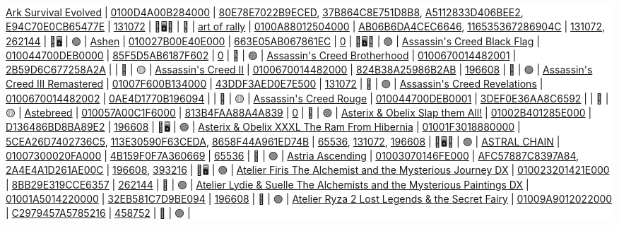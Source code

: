 [Ark Survival Evolved](titles/0100D4A00B284000/Ark%20Survival%20Evolved.txt) | [0100D4A00B284000](titles/0100D4A00B284000) | [80E78E7022B9ECED](titles/0100D4A00B284000/cheats/80E78E7022B9ECED.txt), [37B864C8E751D8B8](titles/0100D4A00B284000/cheats/37B864C8E751D8B8.txt), [A5112833D406BEE2](titles/0100D4A00B284000/cheats/A5112833D406BEE2.txt), [E94C70E0CB65477E](titles/0100D4A00B284000/cheats/E94C70E0CB65477E.txt) | [131072](titles/0100D4A00B284000/cheats/80E78E7022B9ECED.txt) | 🏃🖥️🌄 | 🔴 |
[art of rally](titles/0100A88012504000/art%20of%20rally.txt) | [0100A88012504000](titles/0100A88012504000) | [AB06B6DA4CEC6646](titles/0100A88012504000/cheats/AB06B6DA4CEC6646.txt), [116535367286904C](titles/0100A88012504000/cheats/116535367286904C.txt) | [131072](titles/0100A88012504000/cheats/AB06B6DA4CEC6646.txt), [262144](titles/0100A88012504000/cheats/116535367286904C.txt) | 🏃🖥️ | 🟢 |
[Ashen](titles/010027B00E40E000/Ashen.txt) | [010027B00E40E000](titles/010027B00E40E000) | [663E05AB067861EC](titles/010027B00E40E000/cheats/663E05AB067861EC.txt) | [0](titles/010027B00E40E000/cheats/663E05AB067861EC.txt) | 🏃🖥️🌄 | 🟢 |
[Assassin's Creed Black Flag](titles/010044700DEB0000/Assassin%27s%20Creed%20Black%20Flag.txt) | [010044700DEB0000](titles/010044700DEB0000) | [85F5D5AB6187F602](titles/010044700DEB0000/cheats/85F5D5AB6187F602.txt) | [0](titles/010044700DEB0000/cheats/85F5D5AB6187F602.txt) | 🏃 | 🟢 |
[Assassin's Creed Brotherhood](titles/0100670014482001/Assassin%27s%20Creed%20Brotherhood.txt) | [0100670014482001](titles/0100670014482001) | [2B59D6C677258A2A](titles/0100670014482001/cheats/2B59D6C677258A2A.txt) |  | 🏃 | 🟡 |
[Assassin's Creed II](titles/0100670014482000/Assassin%27s%20Creed%20II.txt) | [0100670014482000](titles/0100670014482000) | [824B38A25986B2AB](titles/0100670014482000/cheats/824B38A25986B2AB.txt) | [196608](titles/0100670014482000/cheats/824B38A25986B2AB.txt) | 🏃 | 🟢 |
[Assassin's Creed III Remastered](titles/01007F600B134000/Assassin%27s%20Creed%20III%20Remastered.txt) | [01007F600B134000](titles/01007F600B134000) | [43DDF3AED0E7E500](titles/01007F600B134000/cheats/43DDF3AED0E7E500.txt) | [131072](titles/01007F600B134000/cheats/43DDF3AED0E7E500.txt) | 🏃 | 🟢 |
[Assassin's Creed Revelations](titles/0100670014482002/Assassin%27s%20Creed%20Revelations.txt) | [0100670014482002](titles/0100670014482002) | [0AE4D1770B196094](titles/0100670014482002/cheats/0AE4D1770B196094.txt) |  | 🏃 | 🟡 |
[Assassin's Creed Rouge](titles/010044700DEB0001/Assassin%27s%20Creed%20Rouge.txt) | [010044700DEB0001](titles/010044700DEB0001) | [3DEF0E36AA8C6592](titles/010044700DEB0001/cheats/3DEF0E36AA8C6592.txt) |  | 🏃 | 🟡 |
[Astebreed](titles/010057A00C1F6000/Astebreed.txt) | [010057A00C1F6000](titles/010057A00C1F6000) | [813B4FAA88A4A839](titles/010057A00C1F6000/cheats/813B4FAA88A4A839.txt) | [0](titles/010057A00C1F6000/cheats/813B4FAA88A4A839.txt) | 🏃 | 🟢 |
[Asterix & Obelix Slap them All!](titles/01002B401285E000/Asterix%20%26%20Obelix%20Slap%20them%20All%21.txt) | [01002B401285E000](titles/01002B401285E000) | [D136486BD8BA89E2](titles/01002B401285E000/cheats/D136486BD8BA89E2.txt) | [196608](titles/01002B401285E000/cheats/D136486BD8BA89E2.txt) | 🏃🖥️ | 🟢 |
[Asterix & Obelix XXXL The Ram From Hibernia](titles/01001F3018880000/Asterix%20%26%20Obelix%20XXXL%20The%20Ram%20From%20Hibernia.txt) | [01001F3018880000](titles/01001F3018880000) | [5CEA26D7402736C5](titles/01001F3018880000/cheats/5CEA26D7402736C5.txt), [113E30590F63CEDA](titles/01001F3018880000/cheats/113E30590F63CEDA.txt), [8658F44A961ED74B](titles/01001F3018880000/cheats/8658F44A961ED74B.txt) | [65536](titles/01001F3018880000/cheats/5CEA26D7402736C5.txt), [131072](titles/01001F3018880000/cheats/113E30590F63CEDA.txt), [196608](titles/01001F3018880000/cheats/8658F44A961ED74B.txt) | 🏃🖥️🌄 | 🟢 |
[ASTRAL CHAIN](titles/01007300020FA000/ASTRAL%20CHAIN.txt) | [01007300020FA000](titles/01007300020FA000) | [4B159F0F7A360669](titles/01007300020FA000/cheats/4B159F0F7A360669.txt) | [65536](titles/01007300020FA000/cheats/4B159F0F7A360669.txt) | 🏃 | 🟢 |
[Astria Ascending](titles/01003070146FE000/Astria%20Ascending.txt) | [01003070146FE000](titles/01003070146FE000) | [AFC57887C8397A84](titles/01003070146FE000/cheats/AFC57887C8397A84.txt), [2A4E4A1D261AE00C](titles/01003070146FE000/cheats/2A4E4A1D261AE00C.txt) | [196608](titles/01003070146FE000/cheats/AFC57887C8397A84.txt), [393216](titles/01003070146FE000/cheats/2A4E4A1D261AE00C.txt) | 🏃🖥️ | 🟢 |
[Atelier Firis The Alchemist and the Mysterious Journey DX](titles/010023201421E000/Atelier%20Firis%20The%20Alchemist%20and%20the%20Mysterious%20Journey%20DX.txt) | [010023201421E000](titles/010023201421E000) | [8BB29E319CCE6357](titles/010023201421E000/cheats/8BB29E319CCE6357.txt) | [262144](titles/010023201421E000/cheats/8BB29E319CCE6357.txt) | 🏃 | 🟢 |
[Atelier Lydie & Suelle The Alchemists and the Mysterious Paintings DX](titles/01001A5014220000/Atelier%20Lydie%20%26%20Suelle%20The%20Alchemists%20and%20the%20Mysterious%20Paintings%20DX.txt) | [01001A5014220000](titles/01001A5014220000) | [32EB581C7D9BE094](titles/01001A5014220000/cheats/32EB581C7D9BE094.txt) | [196608](titles/01001A5014220000/cheats/32EB581C7D9BE094.txt) | 🏃 | 🟢 |
[Atelier Ryza 2 Lost Legends & the Secret Fairy](titles/01009A9012022000/Atelier%20Ryza%202%20Lost%20Legends%20%26%20the%20Secret%20Fairy.txt) | [01009A9012022000](titles/01009A9012022000) | [C2979457A5785216](titles/01009A9012022000/cheats/C2979457A5785216.txt) | [458752](titles/01009A9012022000/cheats/C2979457A5785216.txt) | 🏃 | 🟢 |